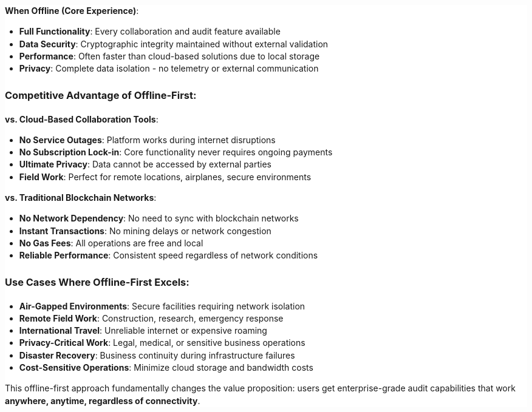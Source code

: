 **When Offline (Core Experience)**:
- **Full Functionality**: Every collaboration and audit feature available
- **Data Security**: Cryptographic integrity maintained without external validation
- **Performance**: Often faster than cloud-based solutions due to local storage
- **Privacy**: Complete data isolation - no telemetry or external communication

### Competitive Advantage of Offline-First:

**vs. Cloud-Based Collaboration Tools**:
- **No Service Outages**: Platform works during internet disruptions
- **No Subscription Lock-in**: Core functionality never requires ongoing payments
- **Ultimate Privacy**: Data cannot be accessed by external parties
- **Field Work**: Perfect for remote locations, airplanes, secure environments

**vs. Traditional Blockchain Networks**:
- **No Network Dependency**: No need to sync with blockchain networks
- **Instant Transactions**: No mining delays or network congestion
- **No Gas Fees**: All operations are free and local
- **Reliable Performance**: Consistent speed regardless of network conditions

### Use Cases Where Offline-First Excels:
- **Air-Gapped Environments**: Secure facilities requiring network isolation
- **Remote Field Work**: Construction, research, emergency response
- **International Travel**: Unreliable internet or expensive roaming
- **Privacy-Critical Work**: Legal, medical, or sensitive business operations
- **Disaster Recovery**: Business continuity during infrastructure failures
- **Cost-Sensitive Operations**: Minimize cloud storage and bandwidth costs

This offline-first approach fundamentally changes the value proposition: users get enterprise-grade audit capabilities that work **anywhere, anytime, regardless of connectivity**.
